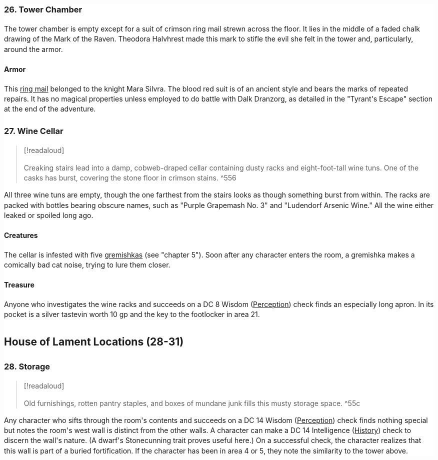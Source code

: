 ### 26. Tower Chamber

The tower chamber is empty except for a suit of crimson ring mail strewn across the floor. It lies in the middle of a faded chalk drawing of the Mark of the Raven. Theodora Halvhrest made this mark to stifle the evil she felt in the tower and, particularly, around the armor.

#### Armor

This [ring mail](Mechanics/items/ring-mail.md) belonged to the knight Mara Silvra. The blood red suit is of an ancient style and bears the marks of repeated repairs. It has no magical properties unless employed to do battle with Dalk Dranzorg, as detailed in the "Tyrant's Escape" section at the end of the adventure.

### 27. Wine Cellar

> [!readaloud] 
> 
> Creaking stairs lead into a damp, cobweb-draped cellar containing dusty racks and eight-foot-tall wine tuns. One of the casks has burst, covering the stone floor in crimson stains.
^556

All three wine tuns are empty, though the one farthest from the stairs looks as though something burst from within. The racks are packed with bottles bearing obscure names, such as "Purple Grapemash No. 3" and "Ludendorf Arsenic Wine." All the wine either leaked or spoiled long ago.

#### Creatures

The cellar is infested with five [gremishkas](Mechanics/bestiary/monstrosity/gremishka-vrgr.md) (see "chapter 5"). Soon after any character enters the room, a gremishka makes a comically bad cat noise, trying to lure them closer.

#### Treasure

Anyone who investigates the wine racks and succeeds on a DC 8 Wisdom ([Perception](Mechanics/Rules/skills.md#Perception)) check finds an especially long apron. In its pocket is a silver tastevin worth 10 gp and the key to the footlocker in area 21.

## House of Lament Locations (28-31)

### 28. Storage

> [!readaloud] 
> 
> Old furnishings, rotten pantry staples, and boxes of mundane junk fills this musty storage space.
^55c

Any character who sifts through the room's contents and succeeds on a DC 14 Wisdom ([Perception](Mechanics/Rules/skills.md#Perception)) check finds nothing special but notes the room's west wall is distinct from the other walls. A character can make a DC 14 Intelligence ([History](Mechanics/Rules/skills.md#History)) check to discern the wall's nature. (A dwarf's Stonecunning trait proves useful here.) On a successful check, the character realizes that this wall is part of a buried fortification. If the character has been in area 4 or 5, they note the similarity to the tower above.
